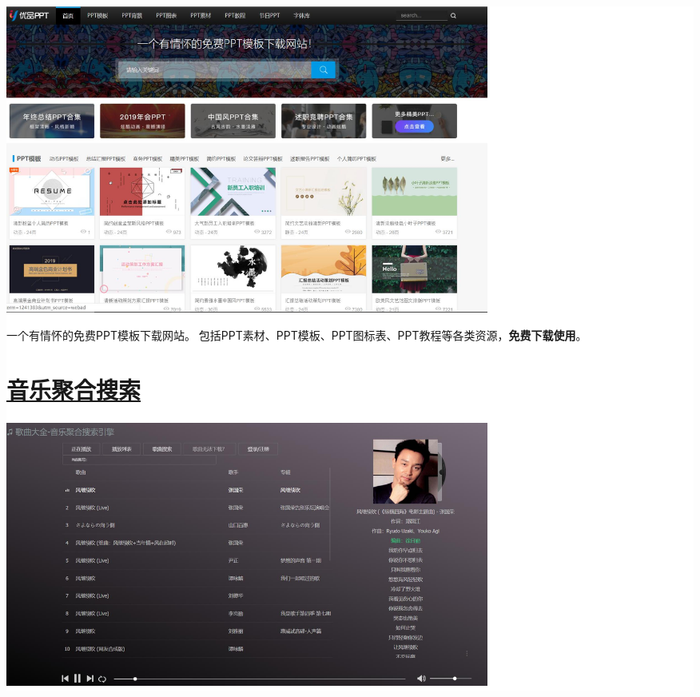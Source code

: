 <img src="https://raw.githubusercontent.com/Cr7-joker/Cr7-joker.github.io/master/_posts/2019-01-30-Eleven-powerful-tool-sites/assert/08.jpg" width="70%">

一个有情怀的免费PPT模板下载网站。
包括PPT素材、PPT模板、PPT图标表、PPT教程等各类资源，**免费下载使用**。







# [音乐聚合搜索](http://www.gequdaquan.net/gqss/)


<img src="https://raw.githubusercontent.com/Cr7-joker/Cr7-joker.github.io/master/_posts/2019-01-30-Eleven-powerful-tool-sites/assert/09.jpg" width="70%">